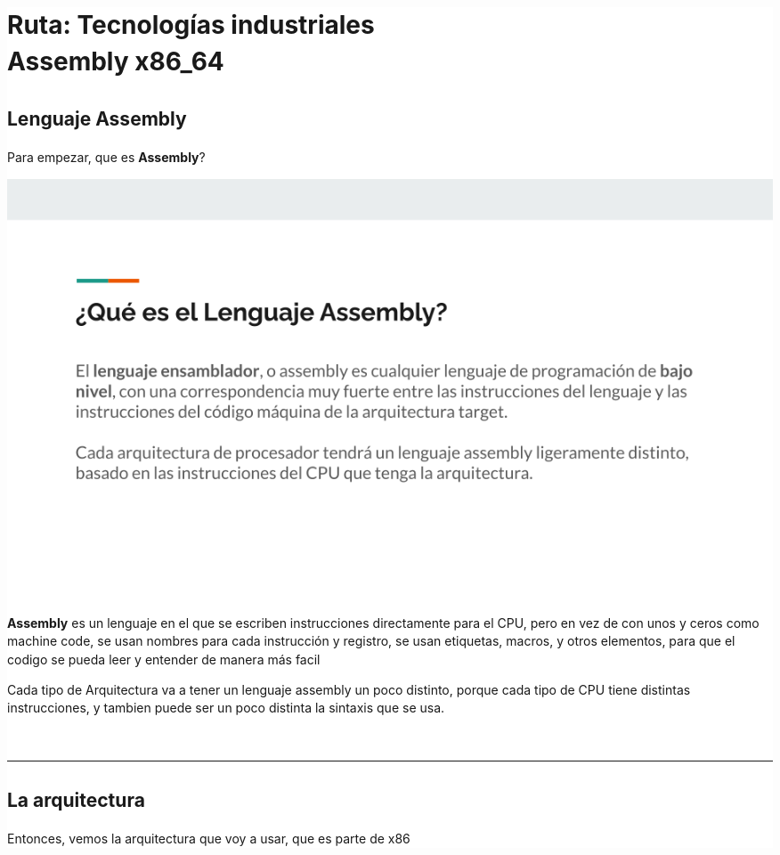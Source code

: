 
# **Ruta: Tecnologías industriales** </br> Assembly x86_64


## **Lenguaje Assembly**

Para empezar, que es **Assembly**?

![Descripcion Assembly](./Presentacion_final/2.png)
**Assembly** es un lenguaje en el que se escriben instrucciones directamente para el CPU, pero en vez de con unos y ceros como machine code, se usan nombres para cada instrucción y registro, se usan etiquetas, macros, y otros elementos, para que el codigo se pueda leer y entender de manera más facil

Cada tipo de Arquitectura va a tener un lenguaje assembly un poco distinto, porque cada tipo de CPU tiene distintas instrucciones, y tambien puede ser un poco distinta la sintaxis que se usa.

<br>

---

## **La arquitectura**



Entonces, vemos la arquitectura que voy a usar, que es parte de x86


